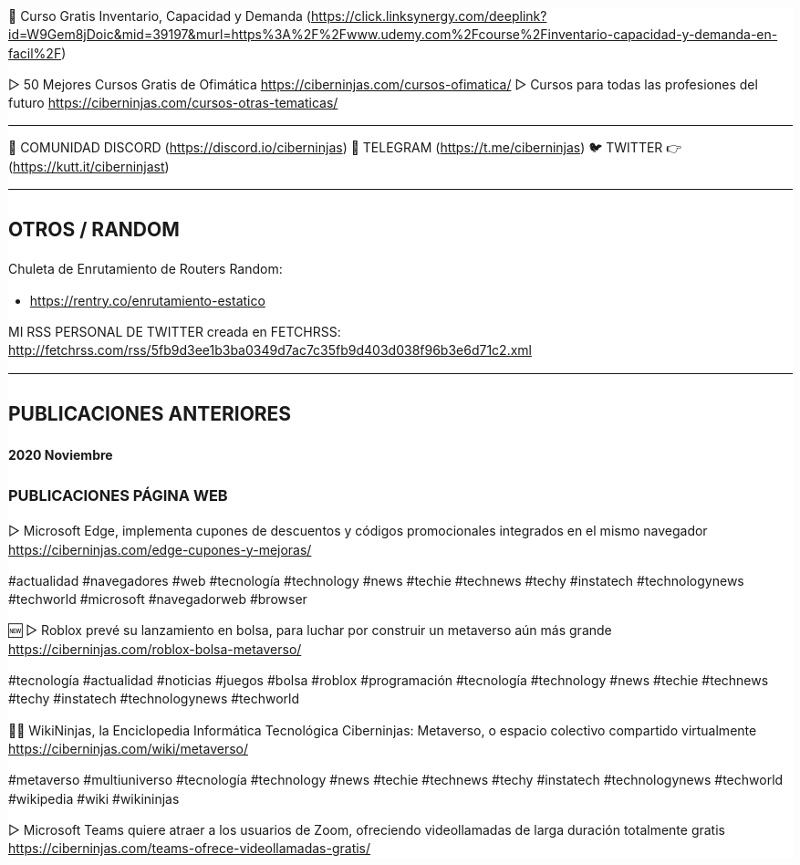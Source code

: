 📝 Curso Gratis Inventario, Capacidad y Demanda
(https://click.linksynergy.com/deeplink?id=W9Gem8jDoic&mid=39197&murl=https%3A%2F%2Fwww.udemy.com%2Fcourse%2Finventario-capacidad-y-demanda-en-facil%2F)

▷ 50 Mejores Cursos Gratis de Ofimática
https://ciberninjas.com/cursos-ofimatica/
▷ Cursos para todas las profesiones del futuro
https://ciberninjas.com/cursos-otras-tematicas/

---

💪 COMUNIDAD DISCORD (https://discord.io/ciberninjas)
💌 TELEGRAM (https://t.me/ciberninjas)
🐦 TWITTER 👉 (https://kutt.it/ciberninjast)
____________________________________________________________________________________________________________________________

## OTROS / RANDOM

Chuleta de Enrutamiento de Routers Random:
- https://rentry.co/enrutamiento-estatico

MI RSS PERSONAL DE TWITTER creada en FETCHRSS:
http://fetchrss.com/rss/5fb9d3ee1b3ba0349d7ac7c35fb9d403d038f96b3e6d71c2.xml

___



## PUBLICACIONES ANTERIORES

#### 2020 Noviembre

### PUBLICACIONES PÁGINA WEB

▷ Microsoft Edge, implementa cupones de descuentos y códigos promocionales integrados en el mismo navegador
https://ciberninjas.com/edge-cupones-y-mejoras/

#actualidad #navegadores #web #tecnología #technology #news #techie #technews #techy #instatech #technologynews #techworld #microsoft #navegadorweb #browser

🆕 ▷ Roblox prevé su lanzamiento en bolsa, para luchar por construir un metaverso aún más grande
https://ciberninjas.com/roblox-bolsa-metaverso/

#tecnología #actualidad #noticias #juegos #bolsa #roblox #programación #tecnología #technology #news #techie #technews #techy #instatech #technologynews #techworld

👨‍💻 WikiNinjas, la Enciclopedia Informática Tecnológica Ciberninjas: Metaverso, o espacio colectivo compartido virtualmente
https://ciberninjas.com/wiki/metaverso/

#metaverso #multiuniverso #tecnología #technology #news #techie #technews #techy #instatech #technologynews #techworld #wikipedia #wiki #wikininjas

▷ Microsoft Teams quiere atraer a los usuarios de Zoom, ofreciendo videollamadas de larga duración totalmente gratis
https://ciberninjas.com/teams-ofrece-videollamadas-gratis/
